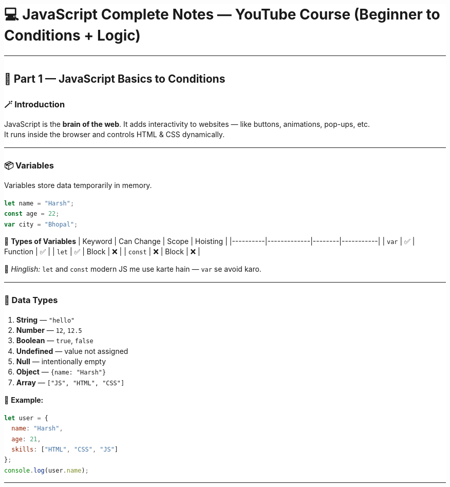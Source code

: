 

# 💻 JavaScript Complete Notes — YouTube Course (Beginner to Conditions + Logic)

---

## 🧩 Part 1 — JavaScript Basics to Conditions

### 🪄 Introduction
JavaScript is the **brain of the web**. It adds interactivity to websites — like buttons, animations, pop-ups, etc.  
It runs inside the browser and controls HTML & CSS dynamically.

---

### 📦 Variables
Variables store data temporarily in memory.

```js
let name = "Harsh";
const age = 22;
var city = "Bhopal";
```

🧠 **Types of Variables**
| Keyword | Can Change | Scope | Hoisting |
|----------|-------------|--------|-----------|
| `var` | ✅ | Function | ✅ |
| `let` | ✅ | Block | ❌ |
| `const` | ❌ | Block | ❌ |

💬 *Hinglish:* `let` and `const` modern JS me use karte hain — `var` se avoid karo.

---

### 🔢 Data Types

1. **String** — `"hello"`  
2. **Number** — `12`, `12.5`  
3. **Boolean** — `true`, `false`  
4. **Undefined** — value not assigned  
5. **Null** — intentionally empty  
6. **Object** — `{name: "Harsh"}`  
7. **Array** — `["JS", "HTML", "CSS"]`  

🧠 **Example:**
```js
let user = {
  name: "Harsh",
  age: 21,
  skills: ["HTML", "CSS", "JS"]
};
console.log(user.name);
```

---
